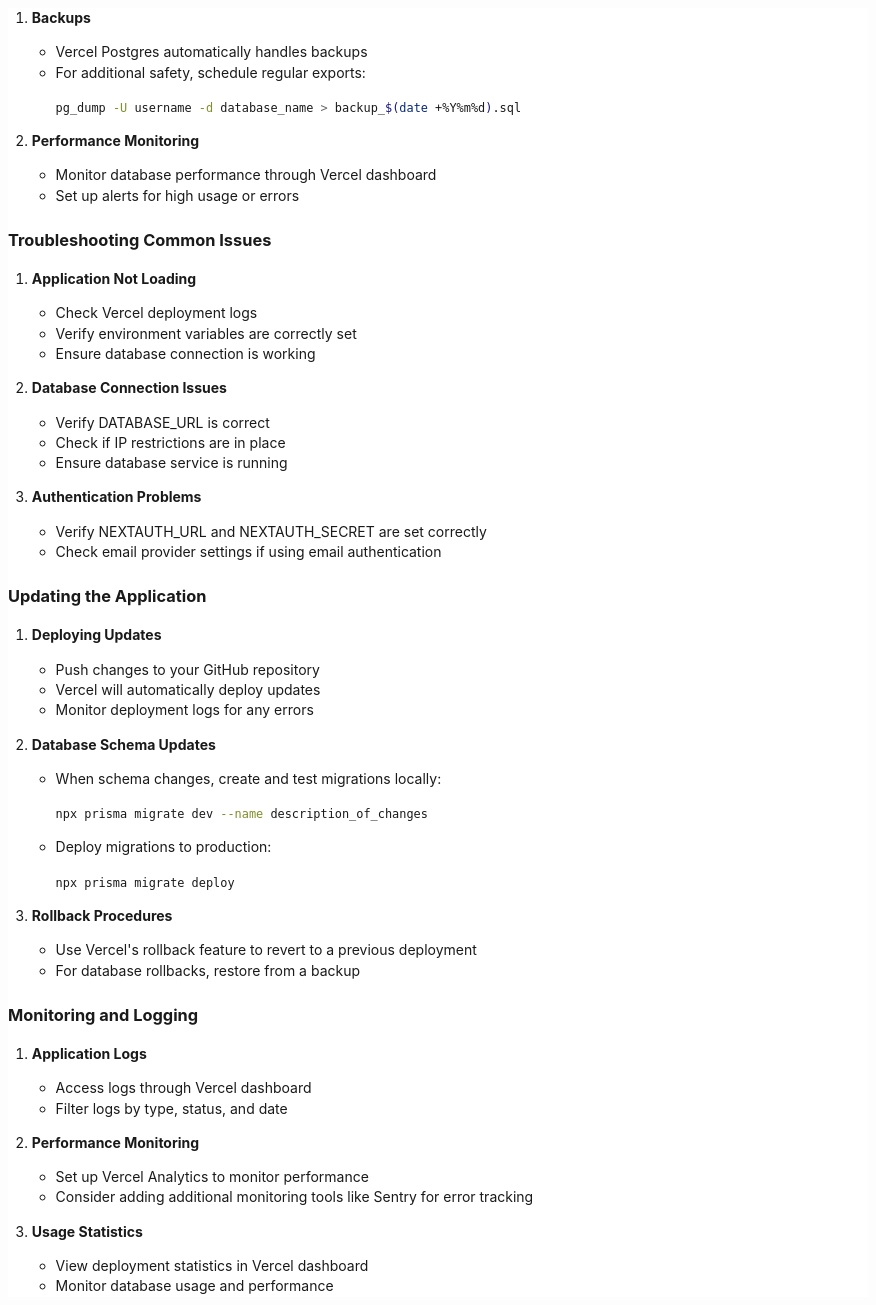 1. **Backups**
   - Vercel Postgres automatically handles backups
   - For additional safety, schedule regular exports:
     ```bash
     pg_dump -U username -d database_name > backup_$(date +%Y%m%d).sql
     ```

2. **Performance Monitoring**
   - Monitor database performance through Vercel dashboard
   - Set up alerts for high usage or errors

### Troubleshooting Common Issues

1. **Application Not Loading**
   - Check Vercel deployment logs
   - Verify environment variables are correctly set
   - Ensure database connection is working

2. **Database Connection Issues**
   - Verify DATABASE_URL is correct
   - Check if IP restrictions are in place
   - Ensure database service is running

3. **Authentication Problems**
   - Verify NEXTAUTH_URL and NEXTAUTH_SECRET are set correctly
   - Check email provider settings if using email authentication

### Updating the Application

1. **Deploying Updates**
   - Push changes to your GitHub repository
   - Vercel will automatically deploy updates
   - Monitor deployment logs for any errors

2. **Database Schema Updates**
   - When schema changes, create and test migrations locally:
     ```bash
     npx prisma migrate dev --name description_of_changes
     ```
   - Deploy migrations to production:
     ```bash
     npx prisma migrate deploy
     ```

3. **Rollback Procedures**
   - Use Vercel's rollback feature to revert to a previous deployment
   - For database rollbacks, restore from a backup

### Monitoring and Logging

1. **Application Logs**
   - Access logs through Vercel dashboard
   - Filter logs by type, status, and date

2. **Performance Monitoring**
   - Set up Vercel Analytics to monitor performance
   - Consider adding additional monitoring tools like Sentry for error tracking

3. **Usage Statistics**
   - View deployment statistics in Vercel dashboard
   - Monitor database usage and performance
